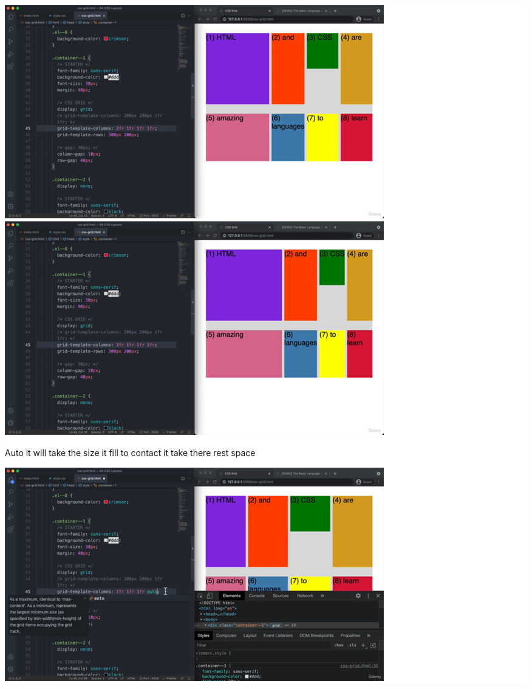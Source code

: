 ![ how browser work!](../img/cssImg/grid9.png   " website work")
![ how browser work!](../img/cssImg/grid10.png   " website work")

Auto it will take the size it fill to contact
it take there rest space

![ how browser work!](../img/cssImg/grid11.png   " website work")
